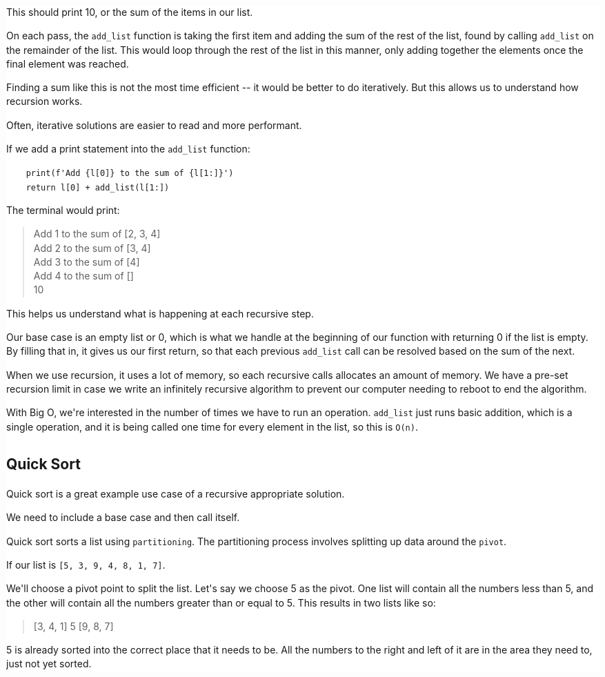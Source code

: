 This should print 10, or the sum of the items in our list.

On each pass, the `add_list` function is taking the first item and adding the sum of the rest of the list, found by calling `add_list` on the remainder of the list. This would loop through the rest of the list in this manner, only adding together the elements once the final element was reached.

Finding a sum like this is not the most time efficient -- it would be better to do iteratively. But this allows us to understand how recursion works.

Often, iterative solutions are easier to read and more performant.

If we add a print statement into the `add_list` function:

```text
    print(f'Add {l[0]} to the sum of {l[1:]}')
    return l[0] + add_list(l[1:])
```

The terminal would print:

> Add 1 to the sum of \[2, 3, 4\]  
> Add 2 to the sum of \[3, 4\]  
> Add 3 to the sum of \[4\]  
> Add 4 to the sum of \[\]  
> 10

This helps us understand what is happening at each recursive step.

Our base case is an empty list or 0, which is what we handle at the beginning of our function with returning 0 if the list is empty. By filling that in, it gives us our first return, so that each previous `add_list` call can be resolved based on the sum of the next.

When we use recursion, it uses a lot of memory, so each recursive calls allocates an amount of memory. We have a pre-set recursion limit in case we write an infinitely recursive algorithm to prevent our computer needing to reboot to end the algorithm.

With Big O, we're interested in the number of times we have to run an operation. `add_list` just runs basic addition, which is a single operation, and it is being called one time for every element in the list, so this is `O(n)`.

## Quick Sort

Quick sort is a great example use case of a recursive appropriate solution.

We need to include a base case and then call itself.

Quick sort sorts a list using `partitioning`. The partitioning process involves splitting up data around the `pivot`.

If our list is `[5, 3, 9, 4, 8, 1, 7]`.

We'll choose a pivot point to split the list. Let's say we choose 5 as the pivot. One list will contain all the numbers less than 5, and the other will contain all the numbers greater than or equal to 5. This results in two lists like so:

> \[3, 4, 1\] 5 \[9, 8, 7\]

5 is already sorted into the correct place that it needs to be. All the numbers to the right and left of it are in the area they need to, just not yet sorted.
